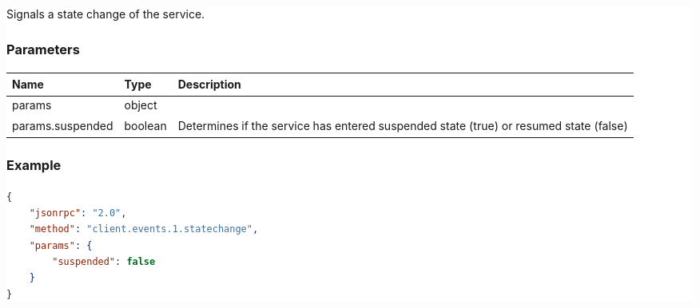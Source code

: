 Signals a state change of the service.

### Parameters

| Name | Type | Description |
| :-------- | :-------- | :-------- |
| params | object |  |
| params.suspended | boolean | Determines if the service has entered suspended state (true) or resumed state (false) |

### Example

```json
{
    "jsonrpc": "2.0",
    "method": "client.events.1.statechange",
    "params": {
        "suspended": false
    }
}
```
